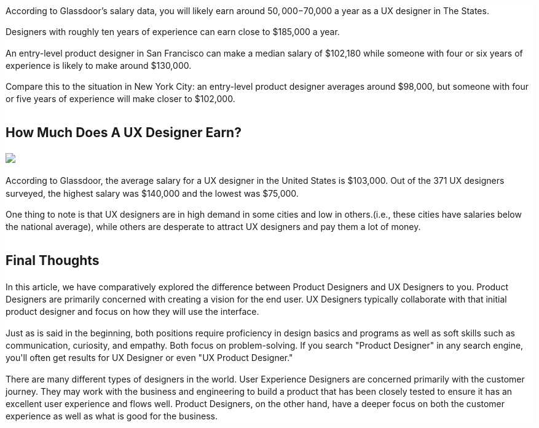 According to Glassdoor’s salary data, you will likely earn around $50,000-$70,000 a year as a UX designer in The States.

Designers with roughly ten years of experience can earn close to $185,000 a year.

An entry-level product designer in San Francisco can make a median salary of $102,180 while someone with four or six years of experience is likely to make around $130,000.

Compare this to the situation in New York City: an entry-level product designer averages around $98,000, but someone with four or five years of experience will make closer to $102,000.

## How Much Does A UX Designer Earn?

![](</blog/UX Designer Salaries.png>)

According to Glassdoor, the average salary for a UX designer in the United States is $103,000. Out of the 371 UX designers surveyed, the highest salary was $140,000 and the lowest was $75,000.

One thing to note is that UX designers are in high demand in some cities and low in others.(i.e., these cities have salaries below the national average), while others are desperate to attract UX designers and pay them a lot of money.

## Final Thoughts

In this article, we have comparatively explored the difference between Product Designers and UX Designers to you. Product Designers are primarily concerned with creating a vision for the end user. UX Designers typically collaborate with that initial product designer and focus on how they will use the interface.

Just as is said in the beginning, both positions require proficiency in design basics and programs as well as soft skills such as communication, curiosity, and empathy. Both focus on problem-solving. If you search "Product Designer" in any search engine, you'll often get results for UX Designer or even "UX Product Designer."

There are many different types of designers in the world. User Experience Designers are concerned primarily with the customer journey. They may work with the business and engineering to build a product that has been closely tested to ensure it has an excellent user experience and flows well. Product Designers, on the other hand, have a deeper focus on both the customer experience as well as what is good for the business.
